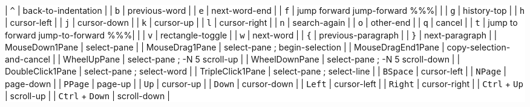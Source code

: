 | <kbd>^</kbd>                      | back-to-indentation                      |
| <kbd>b</kbd>                      | previous-word                            |
| <kbd>e</kbd>                      | next-word-end                            |
| <kbd>f</kbd>                      | jump forward jump-forward \%%%\|         |
| <kbd>g</kbd>                      | history-top                              |
| <kbd>h</kbd>                      | cursor-left                              |
| <kbd>j</kbd>                      | cursor-down                              |
| <kbd>k</kbd>                      | cursor-up                                |
| <kbd>l</kbd>                      | cursor-right                             |
| <kbd>n</kbd>                      | search-again                             |
| <kbd>o</kbd>                      | other-end                                |
| <kbd>q</kbd>                      | cancel                                   |
| <kbd>t</kbd>                      | jump to forward jump-to-forward \%%%\|   |
| <kbd>v</kbd>                      | rectangle-toggle                         |
| <kbd>w</kbd>                      | next-word                                |
| <kbd>{</kbd>                      | previous-paragraph                       |
| <kbd>}</kbd>                      | next-paragraph                           |
| MouseDown1Pane                    | select-pane                              |
| MouseDrag1Pane                    | select-pane ; begin-selection            |
| MouseDragEnd1Pane                 | copy-selection-and-cancel                |
| WheelUpPane                       | select-pane ; -N 5 scroll-up             |
| WheelDownPane                     | select-pane ; -N 5 scroll-down           |
| DoubleClick1Pane                  | select-pane ; select-word                |
| TripleClick1Pane                  | select-pane ; select-line                |
| <kbd>BSpace</kbd>                 | cursor-left                              |
| <kbd>NPage</kbd>                  | page-down                                |
| <kbd>PPage</kbd>                  | page-up                                  |
| <kbd>Up</kbd>                     | cursor-up                                |
| <kbd>Down</kbd>                   | cursor-down                              |
| <kbd>Left</kbd>                   | cursor-left                              |
| <kbd>Right</kbd>                  | cursor-right                             |
| <kbd>Ctrl</kbd> + <kbd>Up</kbd>   | scroll-up                                |
| <kbd>Ctrl</kbd> + <kbd>Down</kbd> | scroll-down                              |
